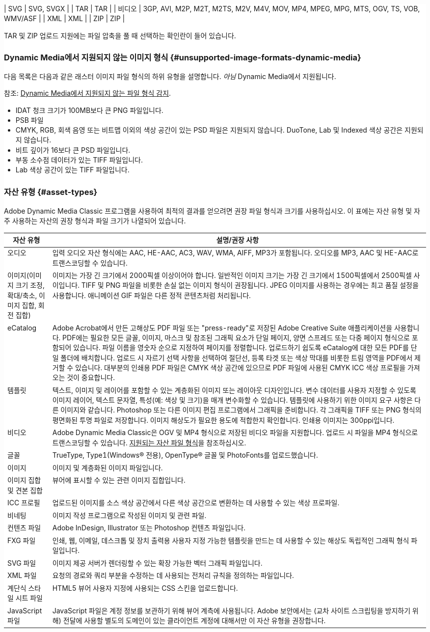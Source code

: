 | SVG | SVG, SVGX |
| TAR | TAR |
| 비디오 | 3GP, AVI, M2P, M2T, M2TS, M2V, M4V, MOV, MP4, MPEG, MPG, MTS, OGV, TS, VOB, WMV/ASF |
| XML | XML |
| ZIP | ZIP |

TAR 및 ZIP 업로드 지원에는 파일 압축을 풀 때 선택하는 확인란이 들어 있습니다.

### Dynamic Media에서 지원되지 않는 이미지 형식 {#unsupported-image-formats-dynamic-media}

다음 목록은 다음과 같은 래스터 이미지 파일 형식의 하위 유형을 설명합니다. *아님* Dynamic Media에서 지원됩니다.

참조: [Dynamic Media에서 지원되지 않는 파일 형식 감지](https://helpx.adobe.com/experience-manager/kb/detect-unsupported-assets-for-dynamic-media.html).

* IDAT 청크 크기가 100MB보다 큰 PNG 파일입니다.
* PSB 파일
* CMYK, RGB, 회색 음영 또는 비트맵 이외의 색상 공간이 있는 PSD 파일은 지원되지 않습니다. DuoTone, Lab 및 Indexed 색상 공간은 지원되지 않습니다.
* 비트 깊이가 16보다 큰 PSD 파일입니다.
* 부동 소수점 데이터가 있는 TIFF 파일입니다.
* Lab 색상 공간이 있는 TIFF 파일입니다.

### 자산 유형 {#asset-types}

Adobe Dynamic Media Classic 프로그램을 사용하여 최적의 결과를 얻으려면 권장 파일 형식과 크기를 사용하십시오. 이 표에는 자산 유형 및 자주 사용하는 자산의 권장 형식과 파일 크기가 나열되어 있습니다.

| 자산 유형 | 설명/권장 사항 |
| --- | --- |
| 오디오 | 입력 오디오 자산 형식에는 AAC, HE-AAC, AC3, WAV, WMA, AIFF, MP3가 포함됩니다. 오디오를 MP3, AAC 및 HE-AAC로 트랜스코딩할 수 있습니다. |
| 이미지(이미지 크기 조정, 확대/축소, 이미지 집합, 회전 집합) | 이미지는 가장 긴 크기에서 2000픽셀 이상이어야 합니다. 일반적인 이미지 크기는 가장 긴 크기에서 1500픽셀에서 2500픽셀 사이입니다. TIFF 및 PNG 파일을 비롯한 손실 없는 이미지 형식이 권장됩니다. JPEG 이미지를 사용하는 경우에는 최고 품질 설정을 사용합니다. 애니메이션 GIF 파일은 다른 정적 콘텐츠처럼 처리됩니다. |
| eCatalog | Adobe Acrobat에서 만든 고해상도 PDF 파일 또는 &quot;press-ready&quot;로 저장된 Adobe Creative Suite 애플리케이션을 사용합니다. PDF에는 필요한 모든 글꼴, 이미지, 마스크 및 참조된 그래픽 요소가 단일 페이지, 양면 스프레드 또는 다중 페이지 형식으로 포함되어 있습니다. 파일 이름을 영숫자 순으로 지정하여 페이지를 정렬합니다. 업로드하기 쉽도록 eCatalog에 대한 모든 PDF를 단일 폴더에 배치합니다. 업로드 시 자르기 선택 사항을 선택하여 절단선, 등록 타겟 또는 색상 막대를 비롯한 트림 영역을 PDF에서 제거할 수 있습니다. 대부분의 인쇄용 PDF 파일은 CMYK 색상 공간에 있으므로 PDF 파일에 사용된 CMYK ICC 색상 프로필을 가져오는 것이 중요합니다. |
| 템플릿 | 텍스트, 이미지 및 레이어를 포함할 수 있는 계층화된 이미지 또는 레이아웃 디자인입니다. 변수 데이터를 사용자 지정할 수 있도록 이미지 레이어, 텍스트 문자열, 특성(예: 색상 및 크기)을 매개 변수화할 수 있습니다. 템플릿에 사용하기 위한 이미지 요구 사항은 다른 이미지와 같습니다. Photoshop 또는 다른 이미지 편집 프로그램에서 그래픽을 준비합니다. 각 그래픽을 TIFF 또는 PNG 형식의 평면화된 투명 파일로 저장합니다. 이미지 해상도가 필요한 용도에 적합한지 확인합니다. 인쇄용 이미지는 300ppi입니다. |
| 비디오 | Adobe Dynamic Media Classic은 OGV 및 MP4 형식으로 저장된 비디오 파일을 지원합니다. 업로드 시 파일을 MP4 형식으로 트랜스코딩할 수 있습니다. [지원되는 자산 파일 형식](#supported-static-file-formats)을 참조하십시오. |
| 글꼴 | TrueType, Type1(Windows® 전용), OpenType® 글꼴 및 PhotoFonts를 업로드했습니다. |
| 이미지 | 이미지 및 계층화된 이미지 파일입니다. |
| 이미지 집합 및 견본 집합 | 뷰어에 표시할 수 있는 관련 이미지 집합입니다. |
| ICC 프로필 | 업로드된 이미지를 소스 색상 공간에서 다른 색상 공간으로 변환하는 데 사용할 수 있는 색상 프로파일. |
| 비네팅 | 이미지 작성 프로그램으로 작성된 이미지 및 관련 파일. |
| 컨텐츠 파일 | Adobe InDesign, Illustrator 또는 Photoshop 컨텐츠 파일입니다. |
| FXG 파일 | 인쇄, 웹, 이메일, 데스크톱 및 장치 출력용 사용자 지정 가능한 템플릿을 만드는 데 사용할 수 있는 해상도 독립적인 그래픽 형식 파일입니다. |
| SVG 파일 | 이미지 제공 서버가 렌더링할 수 있는 확장 가능한 벡터 그래픽 파일입니다. |
| XML 파일 | 요청의 경로와 쿼리 부분을 수정하는 데 사용되는 전처리 규칙을 정의하는 파일입니다. |
| 계단식 스타일 시트 파일 | HTML5 뷰어 사용자 지정에 사용되는 CSS 스킨을 업로드합니다. |
| JavaScript 파일 | JavaScript 파일은 계정 정보를 보관하기 위해 뷰어 계측에 사용됩니다. Adobe 보안에서는 (교차 사이트 스크립팅을 방지하기 위해) 전달에 사용할 별도의 도메인이 있는 클라이언트 계정에 대해서만 이 자산 유형을 권장합니다. |
